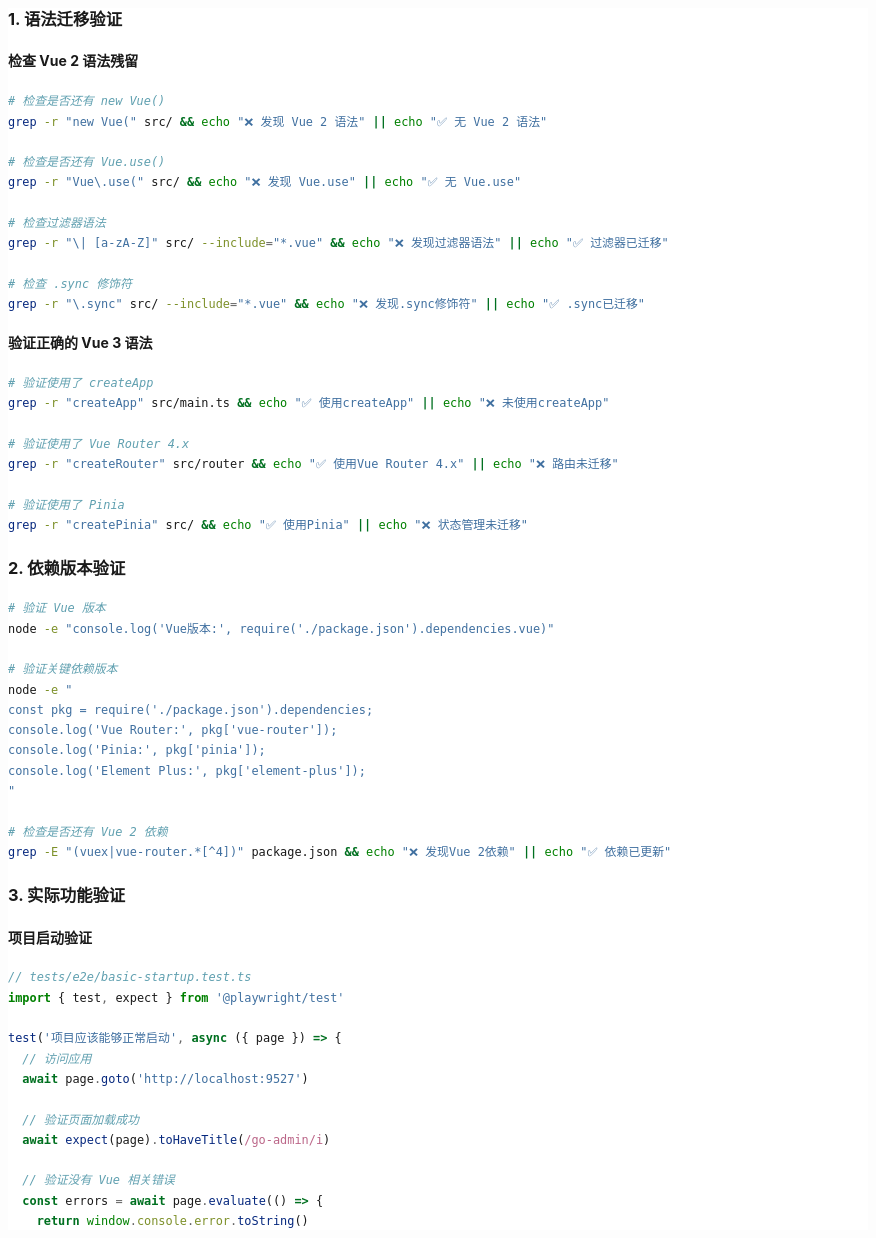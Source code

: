 ### 1. 语法迁移验证

#### 检查 Vue 2 语法残留
```bash
# 检查是否还有 new Vue()
grep -r "new Vue(" src/ && echo "❌ 发现 Vue 2 语法" || echo "✅ 无 Vue 2 语法"

# 检查是否还有 Vue.use()
grep -r "Vue\.use(" src/ && echo "❌ 发现 Vue.use" || echo "✅ 无 Vue.use"

# 检查过滤器语法
grep -r "\| [a-zA-Z]" src/ --include="*.vue" && echo "❌ 发现过滤器语法" || echo "✅ 过滤器已迁移"

# 检查 .sync 修饰符
grep -r "\.sync" src/ --include="*.vue" && echo "❌ 发现.sync修饰符" || echo "✅ .sync已迁移"
```

#### 验证正确的 Vue 3 语法
```bash
# 验证使用了 createApp
grep -r "createApp" src/main.ts && echo "✅ 使用createApp" || echo "❌ 未使用createApp"

# 验证使用了 Vue Router 4.x
grep -r "createRouter" src/router && echo "✅ 使用Vue Router 4.x" || echo "❌ 路由未迁移"

# 验证使用了 Pinia
grep -r "createPinia" src/ && echo "✅ 使用Pinia" || echo "❌ 状态管理未迁移"
```

### 2. 依赖版本验证

```bash
# 验证 Vue 版本
node -e "console.log('Vue版本:', require('./package.json').dependencies.vue)"

# 验证关键依赖版本
node -e "
const pkg = require('./package.json').dependencies;
console.log('Vue Router:', pkg['vue-router']);
console.log('Pinia:', pkg['pinia']);
console.log('Element Plus:', pkg['element-plus']);
"

# 检查是否还有 Vue 2 依赖
grep -E "(vuex|vue-router.*[^4])" package.json && echo "❌ 发现Vue 2依赖" || echo "✅ 依赖已更新"
```

### 3. 实际功能验证

#### 项目启动验证
```javascript
// tests/e2e/basic-startup.test.ts
import { test, expect } from '@playwright/test'

test('项目应该能够正常启动', async ({ page }) => {
  // 访问应用
  await page.goto('http://localhost:9527')
  
  // 验证页面加载成功
  await expect(page).toHaveTitle(/go-admin/i)
  
  // 验证没有 Vue 相关错误
  const errors = await page.evaluate(() => {
    return window.console.error.toString()
```
